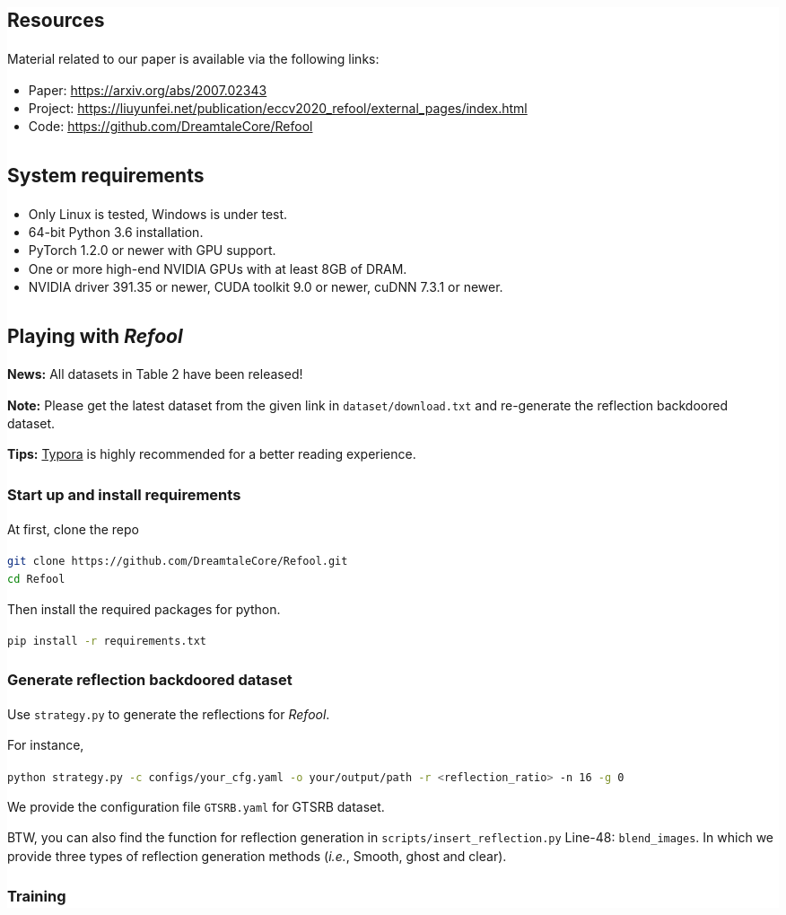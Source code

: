 ## Resources

Material related to our paper is available via the following links:

- Paper:  https://arxiv.org/abs/2007.02343
- Project: https://liuyunfei.net/publication/eccv2020_refool/external_pages/index.html
- Code: https://github.com/DreamtaleCore/Refool

## System requirements

* Only Linux is tested, Windows is under test.
* 64-bit Python 3.6 installation. 
* PyTorch 1.2.0 or newer with GPU support.
* One or more high-end NVIDIA GPUs with at least 8GB of DRAM.
* NVIDIA driver 391.35 or newer, CUDA toolkit 9.0 or newer, cuDNN 7.3.1 or newer.

## Playing with *Refool*

**News:** All datasets in Table 2 have been released!

**Note:** Please get the latest dataset from the given link in `dataset/download.txt` and re-generate the reflection backdoored dataset.

**Tips:**  [Typora](https://typora.io/) is highly recommended for a better reading experience.

### Start up and install requirements

At first, clone the repo

```bash
git clone https://github.com/DreamtaleCore/Refool.git
cd Refool
```

Then install the required packages for python.

```bash
pip install -r requirements.txt
```

### Generate reflection backdoored dataset

Use `strategy.py` to generate the reflections for *Refool*.

For instance,

```bash
python strategy.py -c configs/your_cfg.yaml -o your/output/path -r <reflection_ratio> -n 16 -g 0
```

We provide the  configuration file `GTSRB.yaml` for GTSRB dataset.

BTW, you can also find the function for reflection generation in `scripts/insert_reflection.py` Line-48: `blend_images`. In which we provide three types of reflection generation methods (*i.e.*, Smooth, ghost and clear).

### Training
